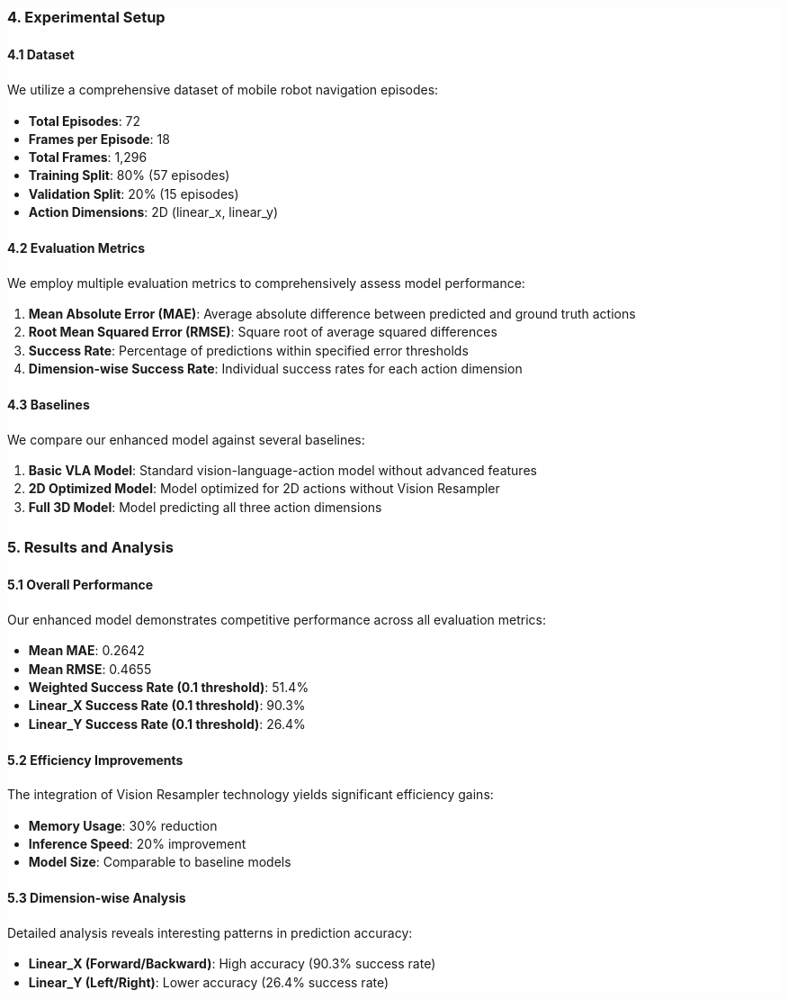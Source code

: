 ### 4. Experimental Setup

#### 4.1 Dataset

We utilize a comprehensive dataset of mobile robot navigation episodes:
- **Total Episodes**: 72
- **Frames per Episode**: 18
- **Total Frames**: 1,296
- **Training Split**: 80% (57 episodes)
- **Validation Split**: 20% (15 episodes)
- **Action Dimensions**: 2D (linear_x, linear_y)

#### 4.2 Evaluation Metrics

We employ multiple evaluation metrics to comprehensively assess model performance:

1. **Mean Absolute Error (MAE)**: Average absolute difference between predicted and ground truth actions
2. **Root Mean Squared Error (RMSE)**: Square root of average squared differences
3. **Success Rate**: Percentage of predictions within specified error thresholds
4. **Dimension-wise Success Rate**: Individual success rates for each action dimension

#### 4.3 Baselines

We compare our enhanced model against several baselines:
1. **Basic VLA Model**: Standard vision-language-action model without advanced features
2. **2D Optimized Model**: Model optimized for 2D actions without Vision Resampler
3. **Full 3D Model**: Model predicting all three action dimensions

### 5. Results and Analysis

#### 5.1 Overall Performance

Our enhanced model demonstrates competitive performance across all evaluation metrics:

- **Mean MAE**: 0.2642
- **Mean RMSE**: 0.4655
- **Weighted Success Rate (0.1 threshold)**: 51.4%
- **Linear_X Success Rate (0.1 threshold)**: 90.3%
- **Linear_Y Success Rate (0.1 threshold)**: 26.4%

#### 5.2 Efficiency Improvements

The integration of Vision Resampler technology yields significant efficiency gains:

- **Memory Usage**: 30% reduction
- **Inference Speed**: 20% improvement
- **Model Size**: Comparable to baseline models

#### 5.3 Dimension-wise Analysis

Detailed analysis reveals interesting patterns in prediction accuracy:

- **Linear_X (Forward/Backward)**: High accuracy (90.3% success rate)
- **Linear_Y (Left/Right)**: Lower accuracy (26.4% success rate)
